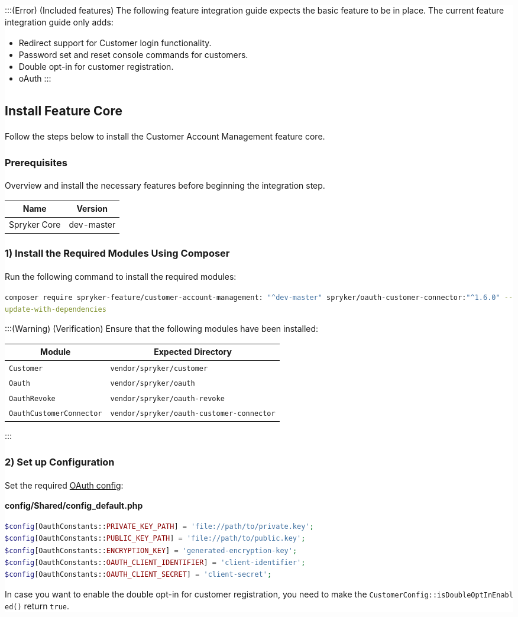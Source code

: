 :::(Error) (Included features)
The following feature integration guide expects the basic feature to be in place. The current feature integration guide only adds:
* Redirect support for Customer login functionality.
* Password set and reset console commands for customers.
* Double opt-in for customer registration.
* oAuth
:::

## Install Feature Core

Follow the steps below to install the Customer Account Management feature core.

### Prerequisites

Overview and install the necessary features before beginning the integration step.


| Name | Version |
| --- | --- |
| Spryker Core | dev-master |
	
### 1) Install the Required Modules Using Composer

Run the following command to install the required modules:

```bash
composer require spryker-feature/customer-account-management: "^dev-master" spryker/oauth-customer-connector:"^1.6.0" --update-with-dependencies
```

:::(Warning) (Verification)
Ensure that the following modules have been installed:


| Module | Expected Directory |
| --- | --- |
| `Customer` | `vendor/spryker/customer` |
| `Oauth` | `vendor/spryker/oauth` |
| `OauthRevoke`  | `vendor/spryker/oauth-revoke` |
| `OauthCustomerConnector`  | `vendor/spryker/oauth-customer-connector` |
:::

### 2) Set up Configuration
Set the required [OAuth config](https://oauth2.thephpleague.com/installation/):

**config/Shared/config_default.php**
```php
$config[OauthConstants::PRIVATE_KEY_PATH] = 'file://path/to/private.key';
$config[OauthConstants::PUBLIC_KEY_PATH] = 'file://path/to/public.key';
$config[OauthConstants::ENCRYPTION_KEY] = 'generated-encryption-key';
$config[OauthConstants::OAUTH_CLIENT_IDENTIFIER] = 'client-identifier';
$config[OauthConstants::OAUTH_CLIENT_SECRET] = 'client-secret';
```
In case you want to enable the double opt-in for customer registration, you need to make the `CustomerConfig::isDoubleOptInEnabled()` return `true`.
